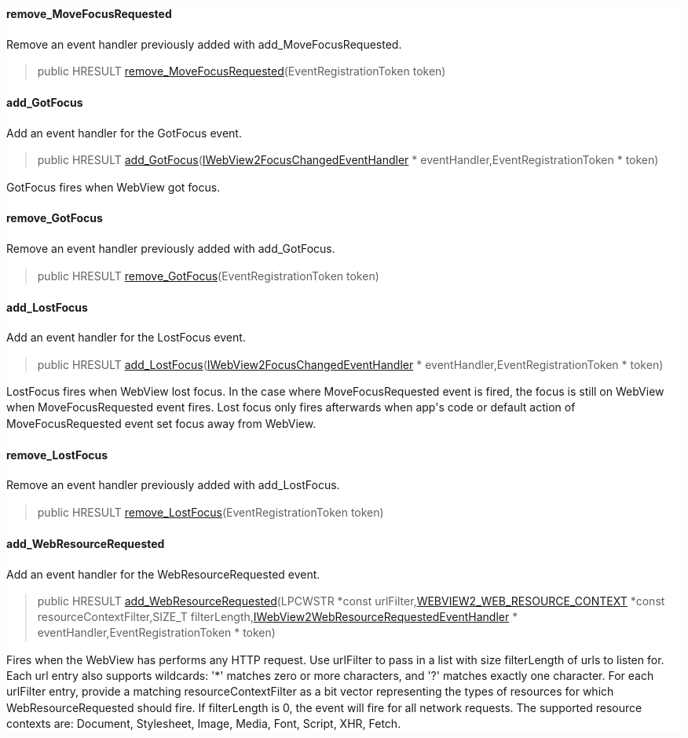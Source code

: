 #### remove_MoveFocusRequested 

Remove an event handler previously added with add_MoveFocusRequested.

> public HRESULT [remove_MoveFocusRequested](#interface_i_web_view2_web_view_1a62df3bca9979178c4ac5b4f5ecb3b941)(EventRegistrationToken token)

#### add_GotFocus 

Add an event handler for the GotFocus event.

> public HRESULT [add_GotFocus](#interface_i_web_view2_web_view_1accf1ba18fdb97e5bfe27f0520f18b017)([IWebView2FocusChangedEventHandler](IWebView2FocusChangedEventHandler.md#interface_i_web_view2_focus_changed_event_handler) * eventHandler,EventRegistrationToken * token)

GotFocus fires when WebView got focus.

#### remove_GotFocus 

Remove an event handler previously added with add_GotFocus.

> public HRESULT [remove_GotFocus](#interface_i_web_view2_web_view_1aaca016ea0de908dc1e027f4ca4f6b8d0)(EventRegistrationToken token)

#### add_LostFocus 

Add an event handler for the LostFocus event.

> public HRESULT [add_LostFocus](#interface_i_web_view2_web_view_1af8c148d397519f901ff06f03edb3f372)([IWebView2FocusChangedEventHandler](IWebView2FocusChangedEventHandler.md#interface_i_web_view2_focus_changed_event_handler) * eventHandler,EventRegistrationToken * token)

LostFocus fires when WebView lost focus. In the case where MoveFocusRequested event is fired, the focus is still on WebView when MoveFocusRequested event fires. Lost focus only fires afterwards when app's code or default action of MoveFocusRequested event set focus away from WebView.

#### remove_LostFocus 

Remove an event handler previously added with add_LostFocus.

> public HRESULT [remove_LostFocus](#interface_i_web_view2_web_view_1a96ebfe46ab2d2b382716356a091c5906)(EventRegistrationToken token)

#### add_WebResourceRequested 

Add an event handler for the WebResourceRequested event.

> public HRESULT [add_WebResourceRequested](#interface_i_web_view2_web_view_1a03a2b5f82defb29dc480326e6460816f)(LPCWSTR *const urlFilter,[WEBVIEW2_WEB_RESOURCE_CONTEXT](#interface_i_web_view2_web_view_1a84d836ed6f6e803de309300b344a3152) *const resourceContextFilter,SIZE_T filterLength,[IWebView2WebResourceRequestedEventHandler](IWebView2WebResourceRequestedEventHandler.md#interface_i_web_view2_web_resource_requested_event_handler) * eventHandler,EventRegistrationToken * token)

Fires when the WebView has performs any HTTP request. Use urlFilter to pass in a list with size filterLength of urls to listen for. Each url entry also supports wildcards: '*' matches zero or more characters, and '?' matches exactly one character. For each urlFilter entry, provide a matching resourceContextFilter as a bit vector representing the types of resources for which WebResourceRequested should fire. If filterLength is 0, the event will fire for all network requests. The supported resource contexts are: Document, Stylesheet, Image, Media, Font, Script, XHR, Fetch.
